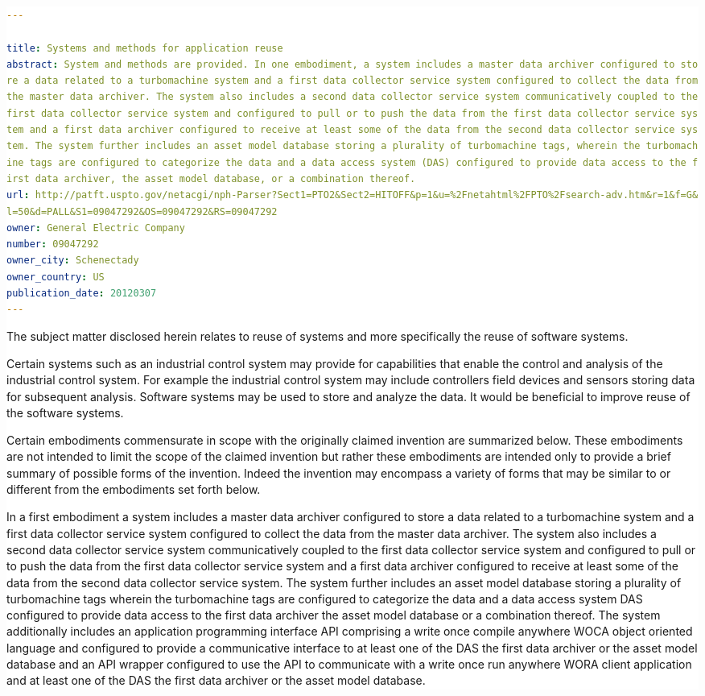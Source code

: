 ```yaml
---

title: Systems and methods for application reuse
abstract: System and methods are provided. In one embodiment, a system includes a master data archiver configured to store a data related to a turbomachine system and a first data collector service system configured to collect the data from the master data archiver. The system also includes a second data collector service system communicatively coupled to the first data collector service system and configured to pull or to push the data from the first data collector service system and a first data archiver configured to receive at least some of the data from the second data collector service system. The system further includes an asset model database storing a plurality of turbomachine tags, wherein the turbomachine tags are configured to categorize the data and a data access system (DAS) configured to provide data access to the first data archiver, the asset model database, or a combination thereof.
url: http://patft.uspto.gov/netacgi/nph-Parser?Sect1=PTO2&Sect2=HITOFF&p=1&u=%2Fnetahtml%2FPTO%2Fsearch-adv.htm&r=1&f=G&l=50&d=PALL&S1=09047292&OS=09047292&RS=09047292
owner: General Electric Company
number: 09047292
owner_city: Schenectady
owner_country: US
publication_date: 20120307
---
```

The subject matter disclosed herein relates to reuse of systems and more specifically the reuse of software systems.

Certain systems such as an industrial control system may provide for capabilities that enable the control and analysis of the industrial control system. For example the industrial control system may include controllers field devices and sensors storing data for subsequent analysis. Software systems may be used to store and analyze the data. It would be beneficial to improve reuse of the software systems.

Certain embodiments commensurate in scope with the originally claimed invention are summarized below. These embodiments are not intended to limit the scope of the claimed invention but rather these embodiments are intended only to provide a brief summary of possible forms of the invention. Indeed the invention may encompass a variety of forms that may be similar to or different from the embodiments set forth below.

In a first embodiment a system includes a master data archiver configured to store a data related to a turbomachine system and a first data collector service system configured to collect the data from the master data archiver. The system also includes a second data collector service system communicatively coupled to the first data collector service system and configured to pull or to push the data from the first data collector service system and a first data archiver configured to receive at least some of the data from the second data collector service system. The system further includes an asset model database storing a plurality of turbomachine tags wherein the turbomachine tags are configured to categorize the data and a data access system DAS configured to provide data access to the first data archiver the asset model database or a combination thereof. The system additionally includes an application programming interface API comprising a write once compile anywhere WOCA object oriented language and configured to provide a communicative interface to at least one of the DAS the first data archiver or the asset model database and an API wrapper configured to use the API to communicate with a write once run anywhere WORA client application and at least one of the DAS the first data archiver or the asset model database.
